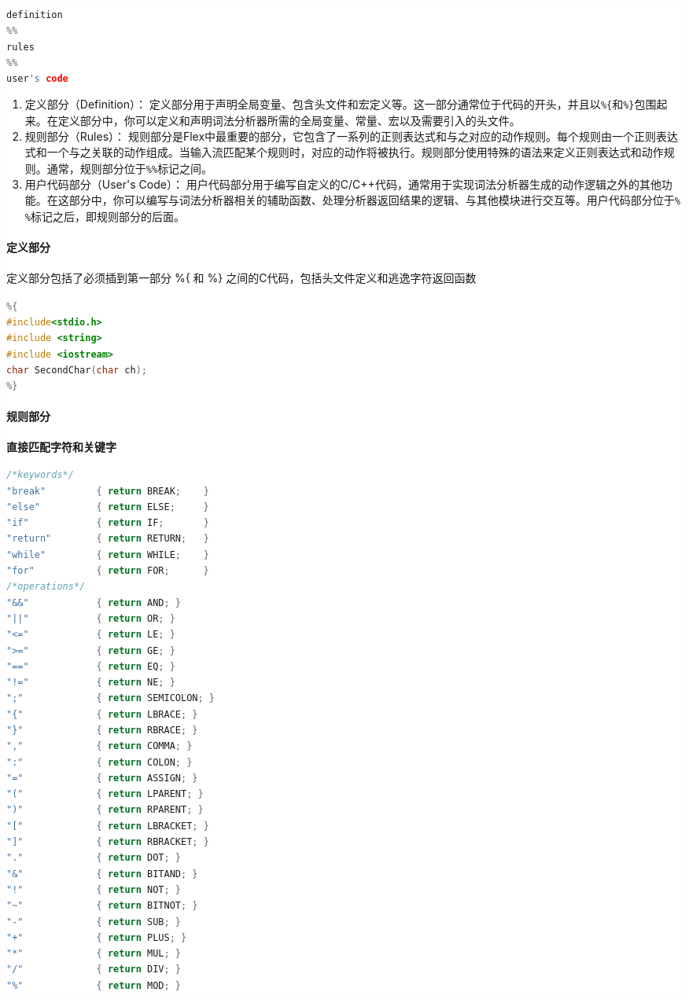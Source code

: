 ```c++
definition
%%
rules
%%
user's code
```

1. 定义部分（Definition）： 定义部分用于声明全局变量、包含头文件和宏定义等。这一部分通常位于代码的开头，并且以`%{`和`%}`包围起来。在定义部分中，你可以定义和声明词法分析器所需的全局变量、常量、宏以及需要引入的头文件。
2. 规则部分（Rules）： 规则部分是Flex中最重要的部分，它包含了一系列的正则表达式和与之对应的动作规则。每个规则由一个正则表达式和一个与之关联的动作组成。当输入流匹配某个规则时，对应的动作将被执行。规则部分使用特殊的语法来定义正则表达式和动作规则。通常，规则部分位于`%%`标记之间。
3. 用户代码部分（User's Code）： 用户代码部分用于编写自定义的C/C++代码，通常用于实现词法分析器生成的动作逻辑之外的其他功能。在这部分中，你可以编写与词法分析器相关的辅助函数、处理分析器返回结果的逻辑、与其他模块进行交互等。用户代码部分位于`%%`标记之后，即规则部分的后面。

#### 定义部分

定义部分包括了必须插到第一部分 %{ 和 %} 之间的C代码，包括头文件定义和逃逸字符返回函数

```c++
%{
#include<stdio.h>
#include <string>
#include <iostream>
char SecondChar(char ch);
%}
```



#### 规则部分

**直接匹配字符和关键字**

```c++
/*keywords*/
"break"         { return BREAK;    }
"else"          { return ELSE;     }
"if"            { return IF;       }
"return"        { return RETURN;   }
"while"         { return WHILE;    }
"for"           { return FOR;      }
/*operations*/
"&&"            { return AND; }
"||"            { return OR; }
"<="            { return LE; }
">="            { return GE; }
"=="            { return EQ; }
"!="            { return NE; }
";"             { return SEMICOLON; }
"{"             { return LBRACE; }
"}"             { return RBRACE; }
","             { return COMMA; }
":"             { return COLON; }
"="             { return ASSIGN; }
"("             { return LPARENT; }
")"             { return RPARENT; }
"["             { return LBRACKET; }
"]"             { return RBRACKET; }
"."             { return DOT; }
"&"             { return BITAND; }
"!"             { return NOT; }
"~"             { return BITNOT; }
"-"             { return SUB; }
"+"             { return PLUS; }
"*"             { return MUL; }
"/"             { return DIV; }
"%"             { return MOD; }
```
